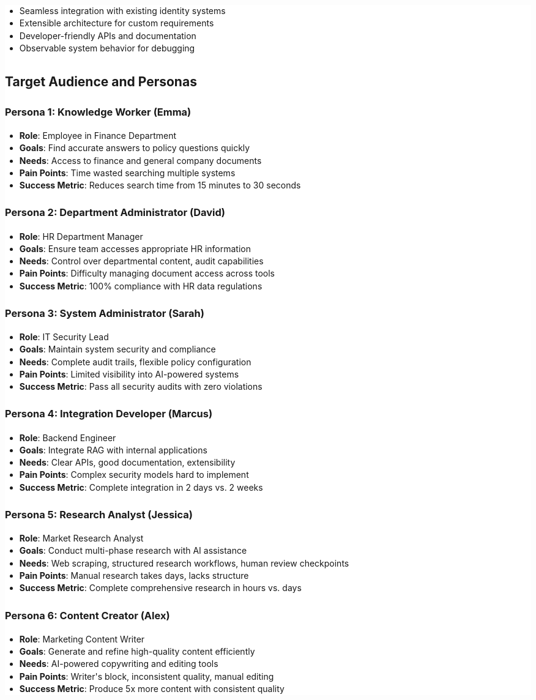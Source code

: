 - Seamless integration with existing identity systems
- Extensible architecture for custom requirements
- Developer-friendly APIs and documentation
- Observable system behavior for debugging

## Target Audience and Personas

### Persona 1: Knowledge Worker (Emma)

- **Role**: Employee in Finance Department
- **Goals**: Find accurate answers to policy questions quickly
- **Needs**: Access to finance and general company documents
- **Pain Points**: Time wasted searching multiple systems
- **Success Metric**: Reduces search time from 15 minutes to 30 seconds

### Persona 2: Department Administrator (David)

- **Role**: HR Department Manager
- **Goals**: Ensure team accesses appropriate HR information
- **Needs**: Control over departmental content, audit capabilities
- **Pain Points**: Difficulty managing document access across tools
- **Success Metric**: 100% compliance with HR data regulations

### Persona 3: System Administrator (Sarah)

- **Role**: IT Security Lead
- **Goals**: Maintain system security and compliance
- **Needs**: Complete audit trails, flexible policy configuration
- **Pain Points**: Limited visibility into AI-powered systems
- **Success Metric**: Pass all security audits with zero violations

### Persona 4: Integration Developer (Marcus)

- **Role**: Backend Engineer
- **Goals**: Integrate RAG with internal applications
- **Needs**: Clear APIs, good documentation, extensibility
- **Pain Points**: Complex security models hard to implement
- **Success Metric**: Complete integration in 2 days vs. 2 weeks

### Persona 5: Research Analyst (Jessica)

- **Role**: Market Research Analyst
- **Goals**: Conduct multi-phase research with AI assistance
- **Needs**: Web scraping, structured research workflows, human review checkpoints
- **Pain Points**: Manual research takes days, lacks structure
- **Success Metric**: Complete comprehensive research in hours vs. days

### Persona 6: Content Creator (Alex)

- **Role**: Marketing Content Writer
- **Goals**: Generate and refine high-quality content efficiently
- **Needs**: AI-powered copywriting and editing tools
- **Pain Points**: Writer's block, inconsistent quality, manual editing
- **Success Metric**: Produce 5x more content with consistent quality
